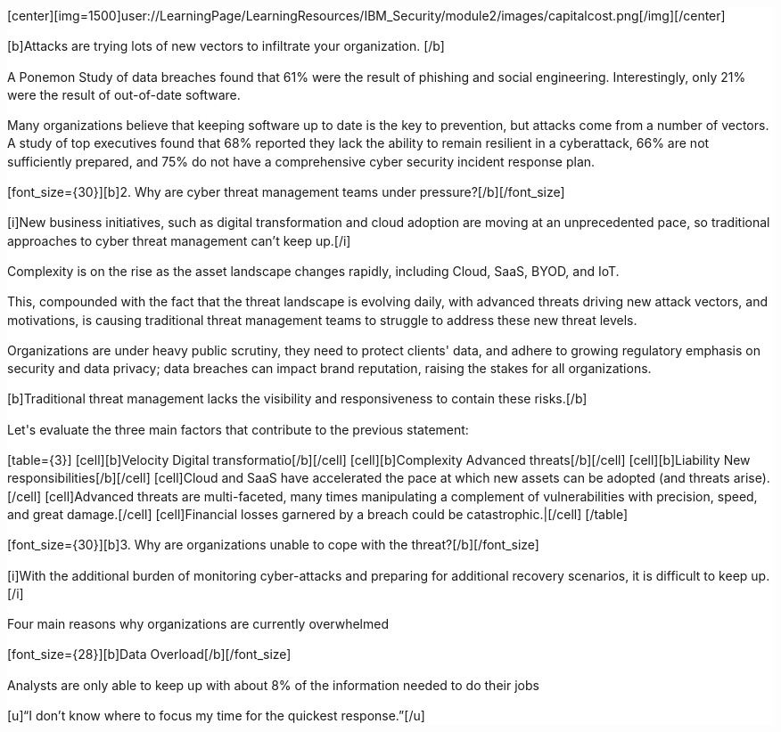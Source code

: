 [center][img=1500]user://LearningPage/LearningResources/IBM_Security/module2/images/capitalcost.png[/img][/center]

[b]Attacks are trying lots of new vectors to infiltrate your organization. [/b]

A Ponemon Study of data breaches found that 61% were the result of phishing and social engineering. Interestingly, only 21% were the result of out-of-date software. 

Many organizations believe that keeping software up to date is the key to prevention, but attacks come from a number of vectors. A study of top executives found that 68% reported they lack the ability to remain resilient in a cyberattack, 66% are not sufficiently prepared, and 75% do not have a comprehensive cyber security incident response plan. 


[font_size={30}][b]2. Why are cyber threat management teams under pressure?[/b][/font_size]

[i]New business initiatives, such as digital transformation and cloud adoption are moving at an unprecedented pace, so traditional approaches to cyber threat management can’t keep up.[/i]

Complexity is on the rise as the asset landscape changes rapidly, including Cloud, SaaS, BYOD, and IoT.  

This, compounded with the fact that the threat landscape is evolving daily, with advanced threats driving new attack vectors, and motivations, is causing traditional threat management teams to struggle to address these new threat levels.

Organizations are under heavy public scrutiny, they need to protect clients' data, and adhere to growing regulatory emphasis on security and data privacy; data breaches can impact brand reputation, raising the stakes for all organizations. 

[b]Traditional threat management lacks the visibility and responsiveness to contain these risks.[/b] 

Let's evaluate the three main factors that contribute to the previous statement:

[table={3}]
[cell][b]Velocity Digital transformatio[/b][/cell]
[cell][b]Complexity Advanced threats[/b][/cell]
[cell][b]Liability New responsibilities[/b][/cell]
[cell]Cloud and SaaS have accelerated the pace at which new assets can be adopted (and threats arise).[/cell]
[cell]Advanced threats are multi-faceted, many times manipulating a complement of vulnerabilities with precision, speed, and great damage.[/cell]
[cell]Financial losses garnered by a breach could be catastrophic.|[/cell]
[/table]


[font_size={30}][b]3. Why are organizations unable to cope with the threat?[/b][/font_size]

[i]With the additional burden of monitoring cyber-attacks and preparing for additional recovery scenarios, it is difficult to keep up.[/i]

Four main reasons why organizations are currently overwhelmed 

[font_size={28}][b]Data Overload[/b][/font_size]

Analysts are only able to keep up with about 8% of the information needed to do their jobs

[u]“I don’t know where to focus my time for the quickest response.”[/u]
